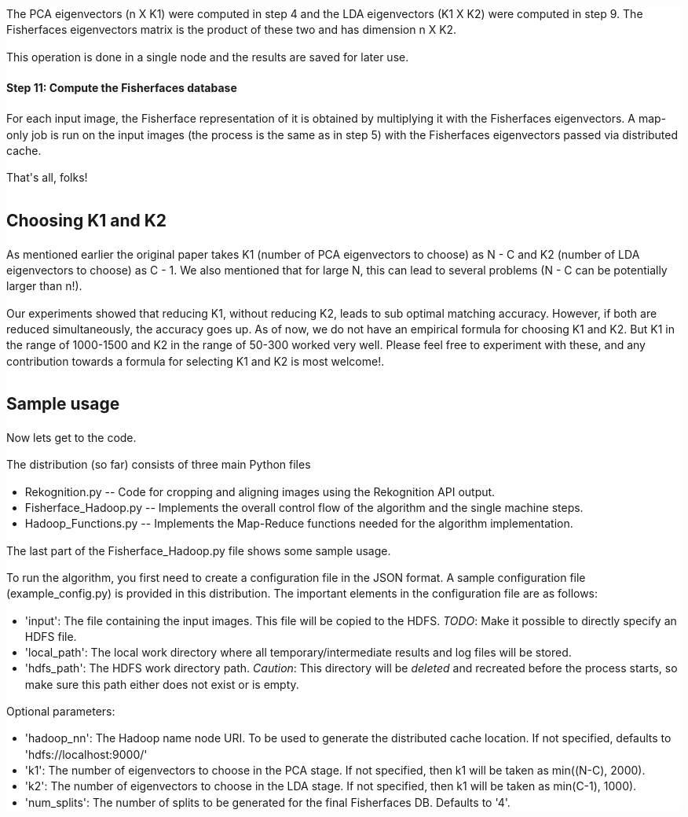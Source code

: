 The PCA eigenvectors (n X K1) were computed in step 4 and the LDA
eigenvectors (K1 X K2) were computed in step 9. The Fisherfaces
eigenvectors matrix is the product of these two and has dimension n X K2.

This operation is done in a single node and the results are saved for later
use.

#### Step 11: Compute the Fisherfaces database ####
For each input image, the Fisherface representation of it is obtained by
multiplying it with the Fisherfaces eigenvectors. A map-only job is run
on the input images (the process is the same as in step 5) with the
Fisherfaces eigenvectors passed via distributed cache.

That's all, folks!

## Choosing K1 and K2 ##

As mentioned earlier the original paper takes K1 (number of PCA
eigenvectors to choose) as N - C and K2 (number of LDA eigenvectors to
choose) as C - 1. We also mentioned that for large N, this can lead to
several problems (N - C can be potentially larger than n!).

Our experiments showed that reducing K1, without reducing K2, leads to
sub optimal matching accuracy. However, if both are reduced simultaneously,
the accuracy goes up. As of now, we do not have an empirical formula for
choosing K1 and K2. But K1 in the range of 1000-1500 and K2 in the range of
50-300 worked very well. Please feel free to experiment with these, and 
any contribution towards a formula for selecting K1 and K2 is most welcome!.

## Sample usage ##

Now lets get to the code.

The distribution (so far) consists of three main Python files
* Rekognition.py -- Code for cropping and aligning images using the Rekognition API output.
* Fisherface\_Hadoop.py -- Implements the overall control flow of the algorithm and the single machine steps.
* Hadoop\_Functions.py -- Implements the Map-Reduce functions needed for the algorithm implementation.

The last part of the Fisherface\_Hadoop.py file shows some sample usage.

To run the algorithm, you first need to create a configuration file in the JSON format. A sample configuration file (example\_config.py) is provided in this distribution. The important elements in the configuration file are as follows:

* 'input': The file containing the input images. This file will be copied to the HDFS. *TODO*: Make it possible to directly specify an HDFS file.
* 'local\_path': The local work directory where all temporary/intermediate results and log files will be stored.
* 'hdfs\_path': The HDFS work directory path. _Caution_: This directory will be *deleted* and recreated before the process starts, so make sure this path either does not exist or is empty.

Optional parameters:
* 'hadoop\_nn': The Hadoop name node URI. To be used to generate the distributed cache location. If not specified, defaults to 'hdfs://localhost:9000/'
* 'k1': The number of eigenvectors to choose in the PCA stage. If not specified, then k1 will be taken as min((N-C), 2000).
* 'k2': The number of eigenvectors to choose in the LDA stage. If not specified, then k1 will be taken as min(C-1), 1000).
* 'num\_splits': The number of splits to be generated for the final Fisherfaces DB. Defaults to '4'.
